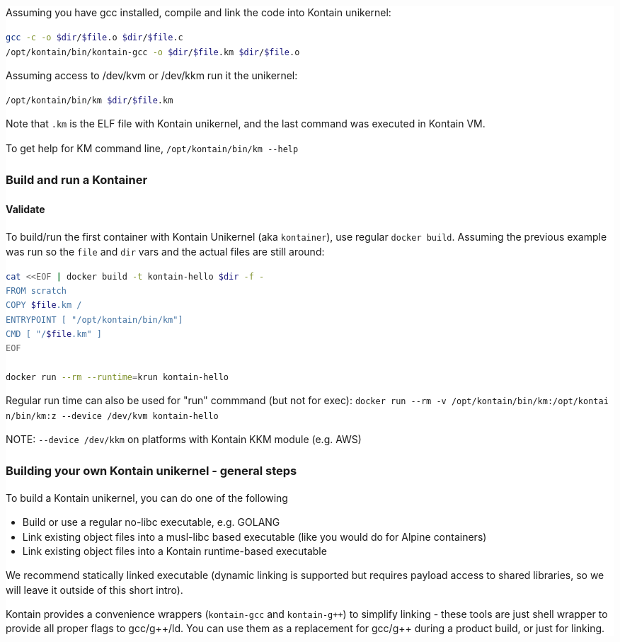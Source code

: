 Assuming you have gcc installed, compile and link the code into Kontain unikernel:

```bash
gcc -c -o $dir/$file.o $dir/$file.c
/opt/kontain/bin/kontain-gcc -o $dir/$file.km $dir/$file.o
```

Assuming access to /dev/kvm or /dev/kkm run it the unikernel:

```bash
/opt/kontain/bin/km $dir/$file.km
```

Note that `.km` is the ELF file with Kontain unikernel, and the last command was executed in Kontain VM.

To get help for KM command line, `/opt/kontain/bin/km --help`

### Build and run a Kontainer

#### Validate

To build/run the first container with Kontain Unikernel (aka `kontainer`), use regular `docker build`.
Assuming the previous example was run so the `file` and `dir` vars and the actual files are still around:

```bash
cat <<EOF | docker build -t kontain-hello $dir -f -
FROM scratch
COPY $file.km /
ENTRYPOINT [ "/opt/kontain/bin/km"]
CMD [ "/$file.km" ]
EOF

docker run --rm --runtime=krun kontain-hello
```

Regular run time can also be used for "run" commmand (but not for exec):
`docker run --rm -v /opt/kontain/bin/km:/opt/kontain/bin/km:z --device /dev/kvm kontain-hello`

NOTE: `--device /dev/kkm` on platforms with Kontain KKM module (e.g. AWS)

### Building your own Kontain unikernel - general steps

To build a Kontain unikernel, you can do one of the following

- Build or use a regular no-libc executable, e.g. GOLANG
- Link existing object files into a musl-libc based executable (like you would do for Alpine containers)
- Link existing object files into a Kontain runtime-based executable

We recommend statically linked executable (dynamic linking is supported but requires payload access to shared libraries,
so we will leave it outside of this short intro).

Kontain provides a convenience wrappers (`kontain-gcc` and `kontain-g++`) to simplify linking - these tools are just shell wrapper to provide all proper flags to gcc/g++/ld. You can use them as a replacement for gcc/g++ during a product build, or just for linking.
